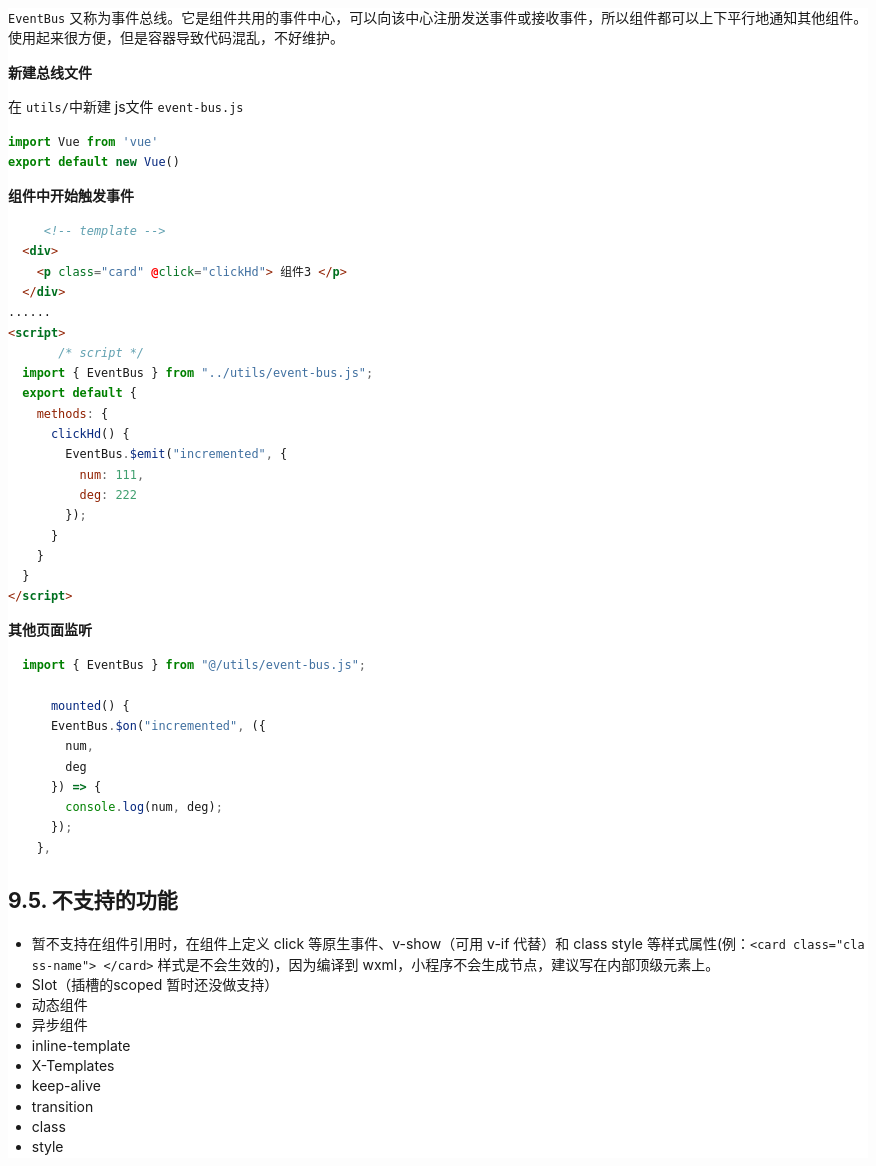 `EventBus` 又称为事件总线。它是组件共用的事件中心，可以向该中心注册发送事件或接收事件，所以组件都可以上下平行地通知其他组件。使用起来很方便，但是容器导致代码混乱，不好维护。

**新建总线文件**

在 `utils/`中新建 js文件 `event-bus.js`

```javascript
import Vue from 'vue'
export default new Vue()
```

**组件中开始触发事件**

```html
     <!-- template -->
  <div>
    <p class="card" @click="clickHd"> 组件3 </p>
  </div>
......
<script>
       /* script */
  import { EventBus } from "../utils/event-bus.js";
  export default {
    methods: {
      clickHd() {
        EventBus.$emit("incremented", {
          num: 111,
          deg: 222
        });
      }
    }
  }
</script>
```

**其他页面监听**

```javascript
  import { EventBus } from "@/utils/event-bus.js";  

      mounted() {
      EventBus.$on("incremented", ({
        num,
        deg
      }) => {
        console.log(num, deg);
      });
    },
```

## 9.5. 不支持的功能

- 暂不支持在组件引用时，在组件上定义 click 等原生事件、v-show（可用 v-if 代替）和 class style 等样式属性(例：`<card class="class-name"> </card>` 样式是不会生效的)，因为编译到 wxml，小程序不会生成节点，建议写在内部顶级元素上。
- Slot（插槽的scoped 暂时还没做支持）
- 动态组件
- 异步组件
- inline-template
- X-Templates
- keep-alive
- transition
- class
- style

